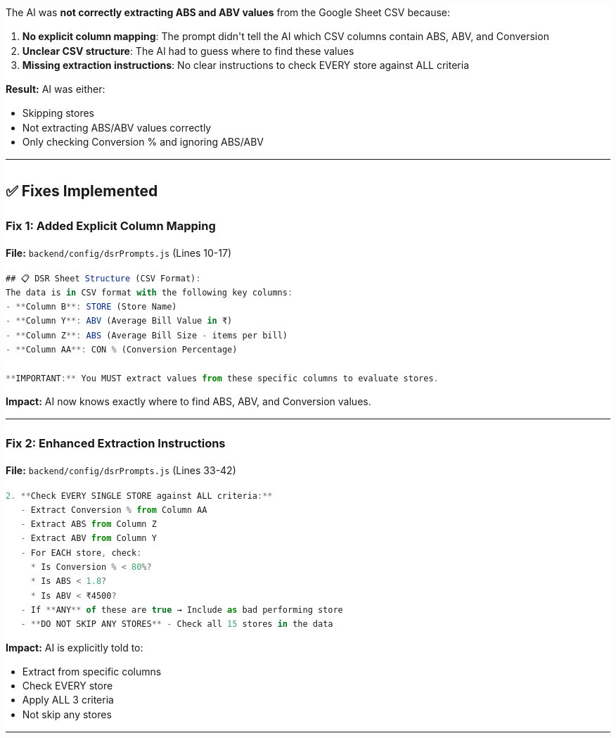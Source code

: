 The AI was **not correctly extracting ABS and ABV values** from the Google Sheet CSV because:

1. **No explicit column mapping**: The prompt didn't tell the AI which CSV columns contain ABS, ABV, and Conversion
2. **Unclear CSV structure**: The AI had to guess where to find these values
3. **Missing extraction instructions**: No clear instructions to check EVERY store against ALL criteria

**Result:** AI was either:
- Skipping stores
- Not extracting ABS/ABV values correctly
- Only checking Conversion % and ignoring ABS/ABV

---

## ✅ Fixes Implemented

### Fix 1: Added Explicit Column Mapping

**File:** `backend/config/dsrPrompts.js` (Lines 10-17)

```javascript
## 📋 DSR Sheet Structure (CSV Format):
The data is in CSV format with the following key columns:
- **Column B**: STORE (Store Name)
- **Column Y**: ABV (Average Bill Value in ₹)
- **Column Z**: ABS (Average Bill Size - items per bill)
- **Column AA**: CON % (Conversion Percentage)

**IMPORTANT:** You MUST extract values from these specific columns to evaluate stores.
```

**Impact:** AI now knows exactly where to find ABS, ABV, and Conversion values.

---

### Fix 2: Enhanced Extraction Instructions

**File:** `backend/config/dsrPrompts.js` (Lines 33-42)

```javascript
2. **Check EVERY SINGLE STORE against ALL criteria:**
   - Extract Conversion % from Column AA
   - Extract ABS from Column Z
   - Extract ABV from Column Y
   - For EACH store, check:
     * Is Conversion % < 80%? 
     * Is ABS < 1.8?
     * Is ABV < ₹4500?
   - If **ANY** of these are true → Include as bad performing store
   - **DO NOT SKIP ANY STORES** - Check all 15 stores in the data
```

**Impact:** AI is explicitly told to:
- Extract from specific columns
- Check EVERY store
- Apply ALL 3 criteria
- Not skip any stores

---